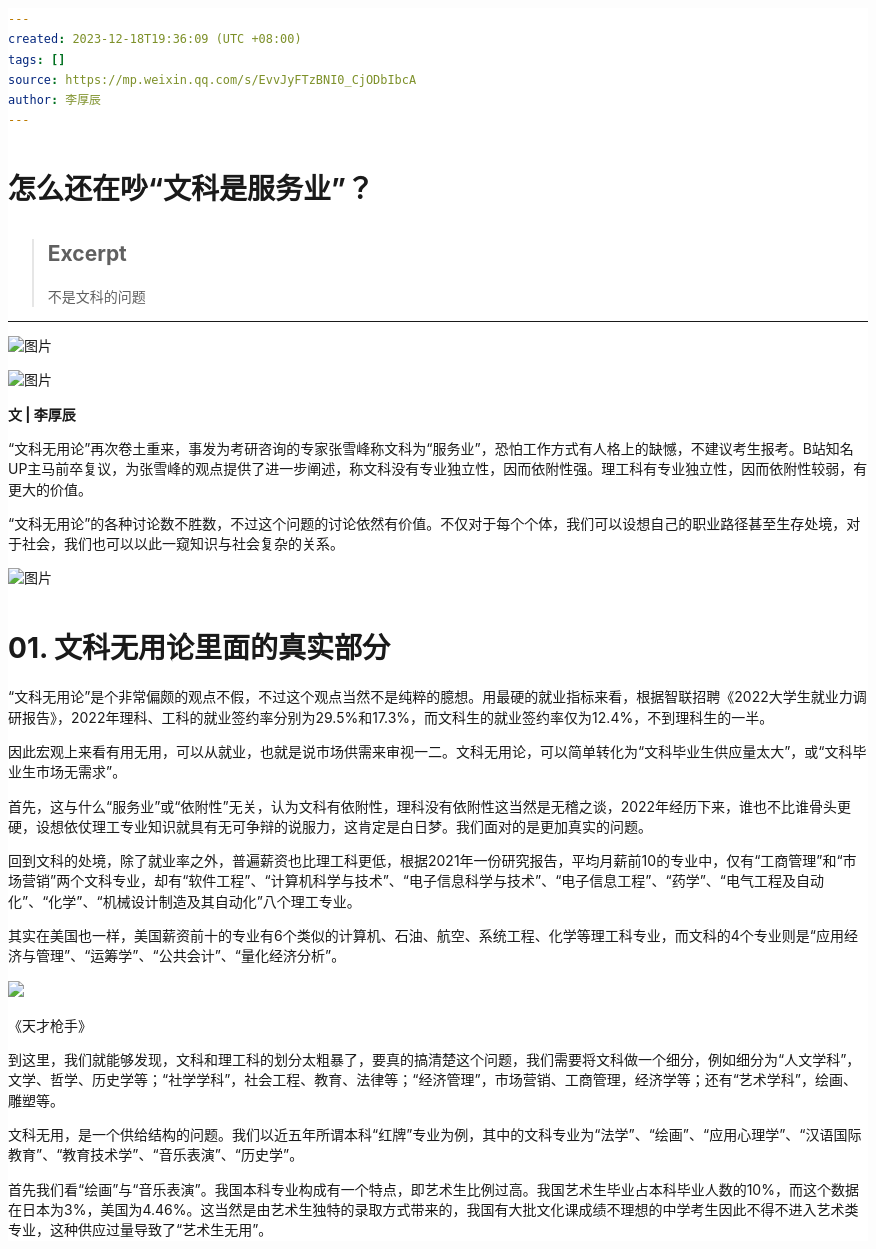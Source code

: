 ```yaml
---
created: 2023-12-18T19:36:09 (UTC +08:00)
tags: []
source: https://mp.weixin.qq.com/s/EvvJyFTzBNI0_CjODbIbcA
author: 李厚辰
---
```


# 怎么还在吵“文科是服务业”？

> ## Excerpt
> 不是文科的问题

---
![图片](https://mmbiz.qpic.cn/mmbiz_png/aP7vrTpXJxRA0ViaNRqia18YGj5LgX4VSibTFXfBlkXZakYUA8yBkEQYYmpmDmxH0IZyeY4oUcOiabiaj1PywxF6StQ/640?wx_fmt=png&wxfrom=5&wx_lazy=1&wx_co=1&tp=webp)

![图片](https://mmbiz.qpic.cn/mmbiz_jpg/aP7vrTpXJxQRPhh9dW8ptEqVADmh8RYEPE55XHGiciaZDTalDOib76XqgH5pUTIwl7SSyTbP5AVqD5cfDQsyEmhsw/640?wx_fmt=jpeg&wxfrom=5&wx_lazy=1&wx_co=1&tp=webp)

****文 | 李厚辰****

“文科无用论”再次卷土重来，事发为考研咨询的专家张雪峰称文科为“服务业”，恐怕工作方式有人格上的缺憾，不建议考生报考。B站知名UP主马前卒复议，为张雪峰的观点提供了进一步阐述，称文科没有专业独立性，因而依附性强。理工科有专业独立性，因而依附性较弱，有更大的价值。

“文科无用论”的各种讨论数不胜数，不过这个问题的讨论依然有价值。不仅对于每个个体，我们可以设想自己的职业路径甚至生存处境，对于社会，我们也可以以此一窥知识与社会复杂的关系。

![图片](https://mmbiz.qpic.cn/mmbiz_png/aP7vrTpXJxRA0ViaNRqia18YGj5LgX4VSibyicaNpfZMjSJFGHr85glQV0UvxPDGJ30TMHYUPnUHgbYyqpCwF83EGw/640?wx_fmt=png&tp=webp&wxfrom=5&wx_lazy=1&wx_co=1)

# **01.** **文科无用论里面的真实部分**

“文科无用论”是个非常偏颇的观点不假，不过这个观点当然不是纯粹的臆想。用最硬的就业指标来看，根据智联招聘《2022大学生就业力调研报告》，2022年理科、工科的就业签约率分别为29.5%和17.3%，而文科生的就业签约率仅为12.4%，不到理科生的一半。

因此宏观上来看有用无用，可以从就业，也就是说市场供需来审视一二。文科无用论，可以简单转化为“文科毕业生供应量太大”，或“文科毕业生市场无需求”。

首先，这与什么“服务业”或“依附性”无关，认为文科有依附性，理科没有依附性这当然是无稽之谈，2022年经历下来，谁也不比谁骨头更硬，设想依仗理工专业知识就具有无可争辩的说服力，这肯定是白日梦。我们面对的是更加真实的问题。

回到文科的处境，除了就业率之外，普遍薪资也比理工科更低，根据2021年一份研究报告，平均月薪前10的专业中，仅有“工商管理”和“市场营销”两个文科专业，却有“软件工程”、“计算机科学与技术”、“电子信息科学与技术”、“电子信息工程”、“药学”、“电气工程及自动化”、“化学”、“机械设计制造及其自动化”八个理工专业。

其实在美国也一样，美国薪资前十的专业有6个类似的计算机、石油、航空、系统工程、化学等理工科专业，而文科的4个专业则是“应用经济与管理”、“运筹学”、“公共会计”、“量化经济分析”。

![](https://mmbiz.qpic.cn/mmbiz_png/aP7vrTpXJxQHiayA35kGbzSKhcL7emGDhlPpKTYKoTicuysQGaRQ8gYet0ez0NCtM4cO45x71Mps9f9tDwfvWxHg/640?wx_fmt=png&from=appmsg&tp=webp&wxfrom=5&wx_lazy=1&wx_co=1)

《天才枪手》

到这里，我们就能够发现，文科和理工科的划分太粗暴了，要真的搞清楚这个问题，我们需要将文科做一个细分，例如细分为“人文学科”，文学、哲学、历史学等；“社学学科”，社会工程、教育、法律等；“经济管理”，市场营销、工商管理，经济学等；还有“艺术学科”，绘画、雕塑等。

文科无用，是一个供给结构的问题。我们以近五年所谓本科“红牌”专业为例，其中的文科专业为“法学”、“绘画”、“应用心理学”、“汉语国际教育”、“教育技术学”、“音乐表演”、“历史学”。

首先我们看“绘画”与“音乐表演”。我国本科专业构成有一个特点，即艺术生比例过高。我国艺术生毕业占本科毕业人数的10%，而这个数据在日本为3%，美国为4.46%。这当然是由艺术生独特的录取方式带来的，我国有大批文化课成绩不理想的中学考生因此不得不进入艺术类专业，这种供应过量导致了“艺术生无用”。
